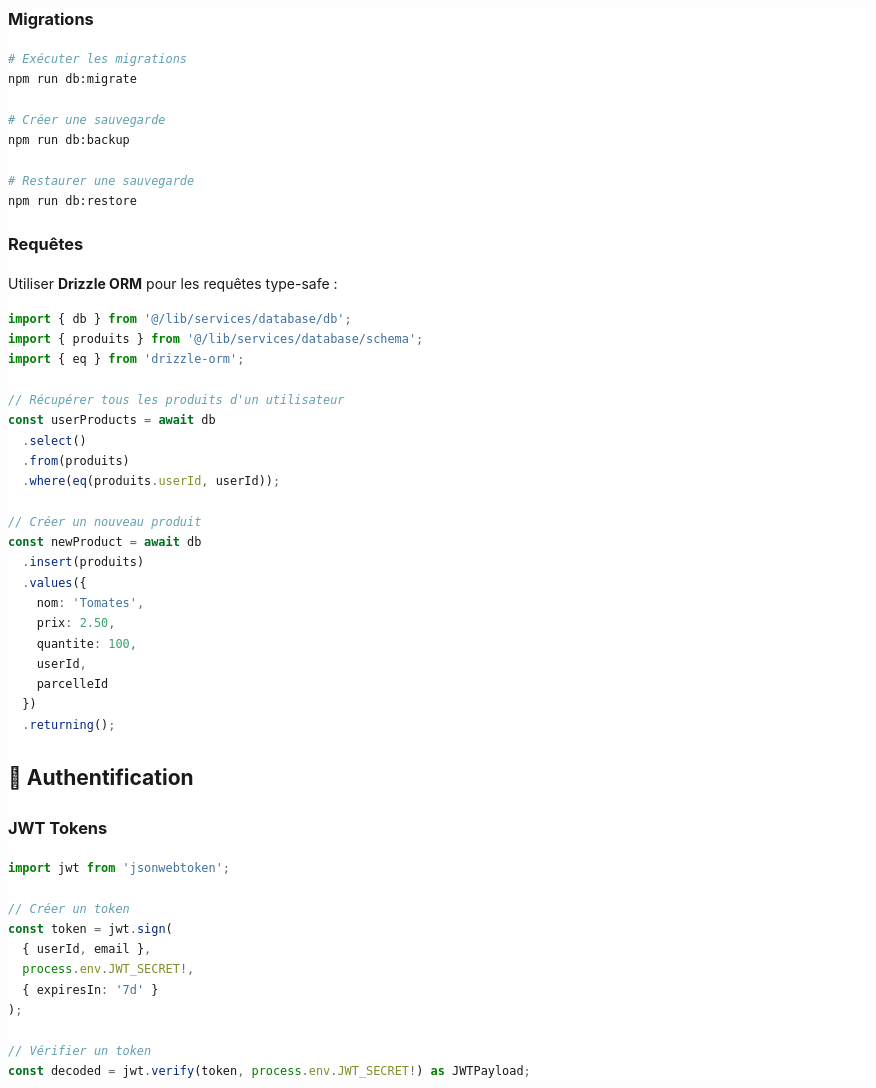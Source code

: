 ### Migrations

```bash
# Exécuter les migrations
npm run db:migrate

# Créer une sauvegarde
npm run db:backup

# Restaurer une sauvegarde
npm run db:restore
```

### Requêtes

Utiliser **Drizzle ORM** pour les requêtes type-safe :

```typescript
import { db } from '@/lib/services/database/db';
import { produits } from '@/lib/services/database/schema';
import { eq } from 'drizzle-orm';

// Récupérer tous les produits d'un utilisateur
const userProducts = await db
  .select()
  .from(produits)
  .where(eq(produits.userId, userId));

// Créer un nouveau produit
const newProduct = await db
  .insert(produits)
  .values({
    nom: 'Tomates',
    prix: 2.50,
    quantite: 100,
    userId,
    parcelleId
  })
  .returning();
```

## 🔐 Authentification

### JWT Tokens

```typescript
import jwt from 'jsonwebtoken';

// Créer un token
const token = jwt.sign(
  { userId, email },
  process.env.JWT_SECRET!,
  { expiresIn: '7d' }
);

// Vérifier un token
const decoded = jwt.verify(token, process.env.JWT_SECRET!) as JWTPayload;
```
